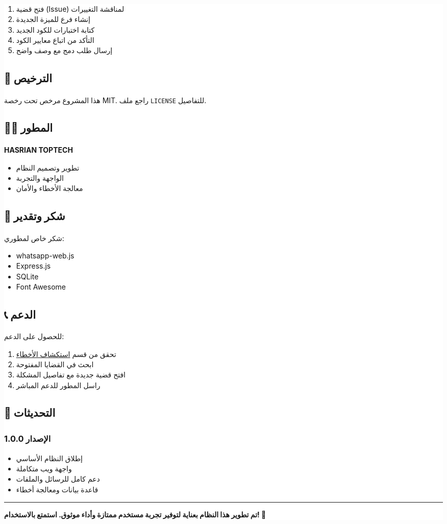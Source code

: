 1. فتح قضية (Issue) لمناقشة التغييرات
2. إنشاء فرع للميزة الجديدة
3. كتابة اختبارات للكود الجديد
4. التأكد من اتباع معايير الكود
5. إرسال طلب دمج مع وصف واضح

## 📄 الترخيص

هذا المشروع مرخص تحت رخصة MIT. راجع ملف `LICENSE` للتفاصيل.

## 👨‍💻 المطور

**HASRIAN TOPTECH**
- تطوير وتصميم النظام
- الواجهة والتجربة
- معالجة الأخطاء والأمان

## 🙏 شكر وتقدير

شكر خاص لمطوري:
- whatsapp-web.js
- Express.js
- SQLite
- Font Awesome

## 📞 الدعم

للحصول على الدعم:
1. تحقق من قسم [استكشاف الأخطاء](#-استكشاف-الأخطاء)
2. ابحث في القضايا المفتوحة
3. افتح قضية جديدة مع تفاصيل المشكلة
4. راسل المطور للدعم المباشر

## 🔄 التحديثات

### الإصدار 1.0.0
- إطلاق النظام الأساسي
- واجهة ويب متكاملة
- دعم كامل للرسائل والملفات
- قاعدة بيانات ومعالجة أخطاء

---

**تم تطوير هذا النظام بعناية لتوفير تجربة مستخدم ممتازة وأداء موثوق. استمتع بالاستخدام! 🚀**
